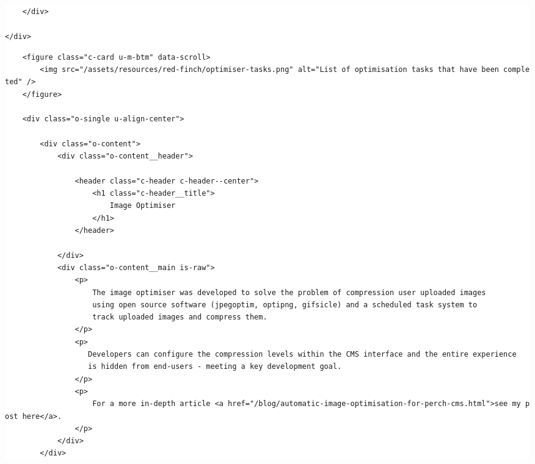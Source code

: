         </div>
	
	</div>
</section>

<section class="c-section c-section--alt">
	<div class="o-container">
	
		<figure class="c-card u-m-btm" data-scroll>
            <img src="/assets/resources/red-finch/optimiser-tasks.png" alt="List of optimisation tasks that have been completed" />
        </figure>
        
        <div class="o-single u-align-center">
        
	        <div class="o-content">
				<div class="o-content__header">
				
		            <header class="c-header c-header--center">
	                    <h1 class="c-header__title">
	                        Image Optimiser
	                    </h1>
	                </header>
	                
				</div>
				<div class="o-content__main is-raw">
				    <p>
				        The image optimiser was developed to solve the problem of compression user uploaded images 
				        using open source software (jpegoptim, optipng, gifsicle) and a scheduled task system to 
				        track uploaded images and compress them.
				    </p>
				    <p>
				       Developers can configure the compression levels within the CMS interface and the entire experience
				       is hidden from end-users - meeting a key development goal.
				    </p>
				    <p>
				        For a more in-depth article <a href="/blog/automatic-image-optimisation-for-perch-cms.html">see my post here</a>.
				    </p>
				</div>
			</div>
        
